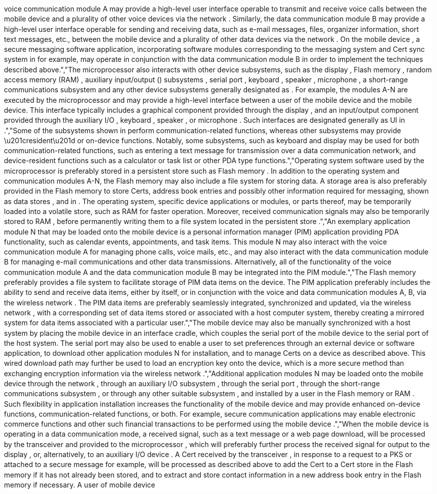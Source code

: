 voice communication module A may provide a high-level user interface operable to transmit and receive voice calls between the mobile device  and a plurality of other voice devices via the network . Similarly, the data communication module B may provide a high-level user interface operable for sending and receiving data, such as e-mail messages, files, organizer information, short text messages, etc., between the mobile device  and a plurality of other data devices via the network . On the mobile device , a secure messaging software application, incorporating software modules corresponding to the messaging system  and Cert sync system  in  for example, may operate in conjunction with the data communication module B in order to implement the techniques described above.","The microprocessor  also interacts with other device subsystems, such as the display , Flash memory , random access memory (RAM) , auxiliary input\/output () subsystems , serial port , keyboard , speaker , microphone , a short-range communications subsystem  and any other device subsystems generally designated as . For example, the modules A-N are executed by the microprocessor  and may provide a high-level interface between a user of the mobile device and the mobile device. This interface typically includes a graphical component provided through the display , and an input\/output component provided through the auxiliary I\/O , keyboard , speaker , or microphone . Such interfaces are designated generally as UI  in .","Some of the subsystems shown in  perform communication-related functions, whereas other subsystems may provide \u201cresident\u201d or on-device functions. Notably, some subsystems, such as keyboard  and display  may be used for both communication-related functions, such as entering a text message for transmission over a data communication network, and device-resident functions such as a calculator or task list or other PDA type functions.","Operating system software used by the microprocessor  is preferably stored in a persistent store such as Flash memory . In addition to the operating system and communication modules A-N, the Flash memory  may also include a file system for storing data. A storage area is also preferably provided in the Flash memory  to store Certs, address book entries and possibly other information required for messaging, shown as data stores ,  and  in . The operating system, specific device applications or modules, or parts thereof, may be temporarily loaded into a volatile store, such as RAM  for faster operation. Moreover, received communication signals may also be temporarily stored to RAM , before permanently writing them to a file system located in the persistent store .","An exemplary application module N that may be loaded onto the mobile device  is a personal information manager (PIM) application providing PDA functionality, such as calendar events, appointments, and task items. This module N may also interact with the voice communication module A for managing phone calls, voice mails, etc., and may also interact with the data communication module B for managing e-mail communications and other data transmissions. Alternatively, all of the functionality of the voice communication module A and the data communication module B may be integrated into the PIM module.","The Flash memory  preferably provides a file system to facilitate storage of PIM data items on the device. The PIM application preferably includes the ability to send and receive data items, either by itself, or in conjunction with the voice and data communication modules A, B, via the wireless network . The PIM data items are preferably seamlessly integrated, synchronized and updated, via the wireless network , with a corresponding set of data items stored or associated with a host computer system, thereby creating a mirrored system for data items associated with a particular user.","The mobile device  may also be manually synchronized with a host system by placing the mobile device  in an interface cradle, which couples the serial port  of the mobile device  to the serial port of the host system. The serial port  may also be used to enable a user to set preferences through an external device or software application, to download other application modules N for installation, and to manage Certs on a device as described above. This wired download path may further be used to load an encryption key onto the device, which is a more secure method than exchanging encryption information via the wireless network .","Additional application modules N may be loaded onto the mobile device  through the network , through an auxiliary I\/O subsystem , through the serial port , through the short-range communications subsystem , or through any other suitable subsystem , and installed by a user in the Flash memory  or RAM . Such flexibility in application installation increases the functionality of the mobile device  and may provide enhanced on-device functions, communication-related functions, or both. For example, secure communication applications may enable electronic commerce functions and other such financial transactions to be performed using the mobile device .","When the mobile device  is operating in a data communication mode, a received signal, such as a text message or a web page download, will be processed by the transceiver  and provided to the microprocessor , which will preferably further process the received signal for output to the display , or, alternatively, to an auxiliary I\/O device . A Cert received by the transceiver , in response to a request to a PKS or attached to a secure message for example, will be processed as described above to add the Cert to a Cert store in the Flash memory  if it has not already been stored, and to extract and store contact information in a new address book entry in the Flash memory  if necessary. A user of mobile device